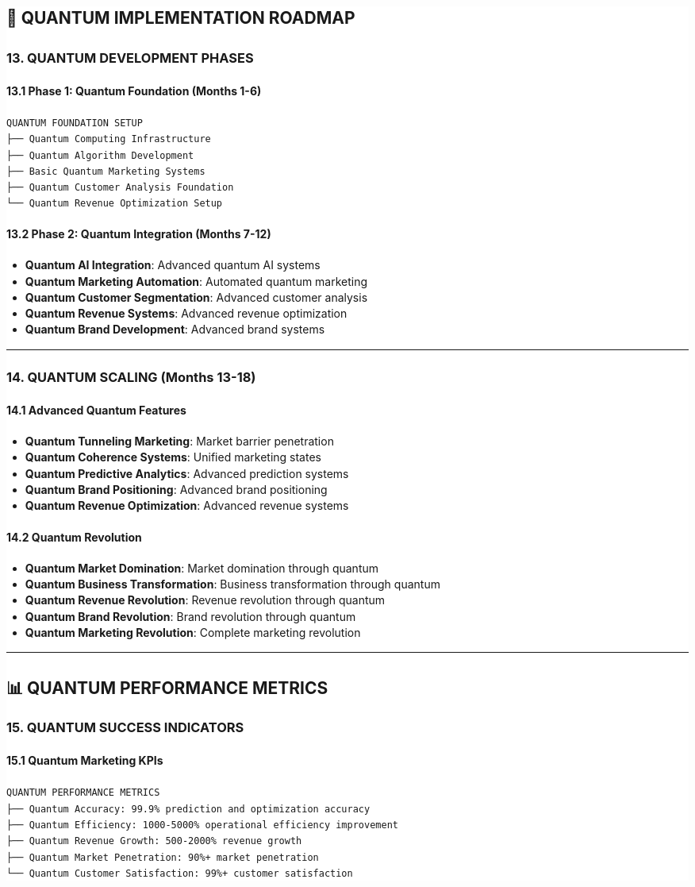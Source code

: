 
## 🚀 QUANTUM IMPLEMENTATION ROADMAP

### **13. QUANTUM DEVELOPMENT PHASES**

#### **13.1 Phase 1: Quantum Foundation (Months 1-6)**
```
QUANTUM FOUNDATION SETUP
├── Quantum Computing Infrastructure
├── Quantum Algorithm Development
├── Basic Quantum Marketing Systems
├── Quantum Customer Analysis Foundation
└── Quantum Revenue Optimization Setup
```

#### **13.2 Phase 2: Quantum Integration (Months 7-12)**
- **Quantum AI Integration**: Advanced quantum AI systems
- **Quantum Marketing Automation**: Automated quantum marketing
- **Quantum Customer Segmentation**: Advanced customer analysis
- **Quantum Revenue Systems**: Advanced revenue optimization
- **Quantum Brand Development**: Advanced brand systems

---

### **14. QUANTUM SCALING (Months 13-18)**

#### **14.1 Advanced Quantum Features**
- **Quantum Tunneling Marketing**: Market barrier penetration
- **Quantum Coherence Systems**: Unified marketing states
- **Quantum Predictive Analytics**: Advanced prediction systems
- **Quantum Brand Positioning**: Advanced brand positioning
- **Quantum Revenue Optimization**: Advanced revenue systems

#### **14.2 Quantum Revolution**
- **Quantum Market Domination**: Market domination through quantum
- **Quantum Business Transformation**: Business transformation through quantum
- **Quantum Revenue Revolution**: Revenue revolution through quantum
- **Quantum Brand Revolution**: Brand revolution through quantum
- **Quantum Marketing Revolution**: Complete marketing revolution

---

## 📊 QUANTUM PERFORMANCE METRICS

### **15. QUANTUM SUCCESS INDICATORS**

#### **15.1 Quantum Marketing KPIs**
```
QUANTUM PERFORMANCE METRICS
├── Quantum Accuracy: 99.9% prediction and optimization accuracy
├── Quantum Efficiency: 1000-5000% operational efficiency improvement
├── Quantum Revenue Growth: 500-2000% revenue growth
├── Quantum Market Penetration: 90%+ market penetration
└── Quantum Customer Satisfaction: 99%+ customer satisfaction
```
